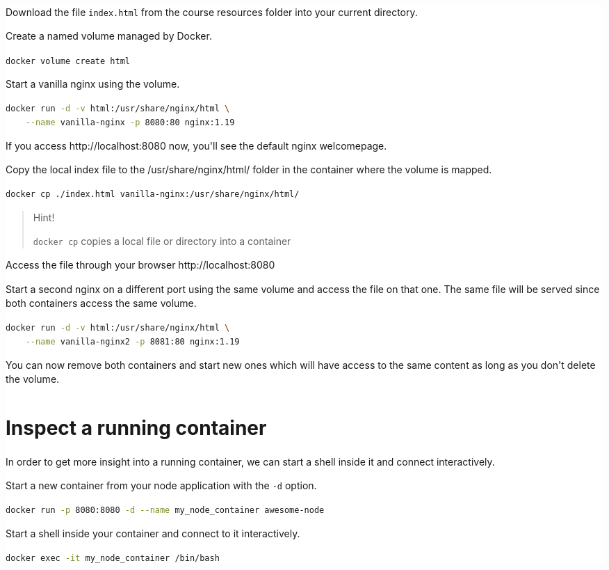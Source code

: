 Download the file `index.html` from the course resources folder
into your current directory.

Create a named volume managed by Docker.

```sh
docker volume create html
```

Start a vanilla nginx using the volume.

```sh
docker run -d -v html:/usr/share/nginx/html \
    --name vanilla-nginx -p 8080:80 nginx:1.19
```

If you access http://localhost:8080 now, you'll see the default nginx
welcomepage.

Copy the local index file to the /usr/share/nginx/html/ folder in the
container where the volume is mapped.

```sh
docker cp ./index.html vanilla-nginx:/usr/share/nginx/html/
```

> Hint!
>
> `docker cp` copies a local file or directory into a container

Access the file through your browser http://localhost:8080

Start a second nginx on a different port using the same volume and
access the file on that one. The same file will be served since both
containers access the same volume.

```sh
docker run -d -v html:/usr/share/nginx/html \
    --name vanilla-nginx2 -p 8081:80 nginx:1.19
```

You can now remove both containers and start new ones which will
have access to the same content as long as you don't delete the volume.

# Inspect a running container

In order to get more insight into a running container, we can start
a shell inside it and connect interactively.

Start a new container from your node application with the `-d` option.

```sh
docker run -p 8080:8080 -d --name my_node_container awesome-node
```

Start a shell inside your container and connect to it interactively.

```sh
docker exec -it my_node_container /bin/bash
```
